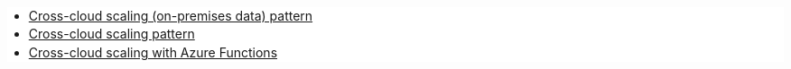 - [Cross-cloud scaling (on-premises data) pattern](/hybrid/app-solutions/pattern-cross-cloud-scale-onprem-data)
- [Cross-cloud scaling pattern](/hybrid/app-solutions/pattern-cross-cloud-scale)
- [Cross-cloud scaling with Azure Functions](/azure/architecture/solution-ideas/articles/cross-cloud-scaling)

